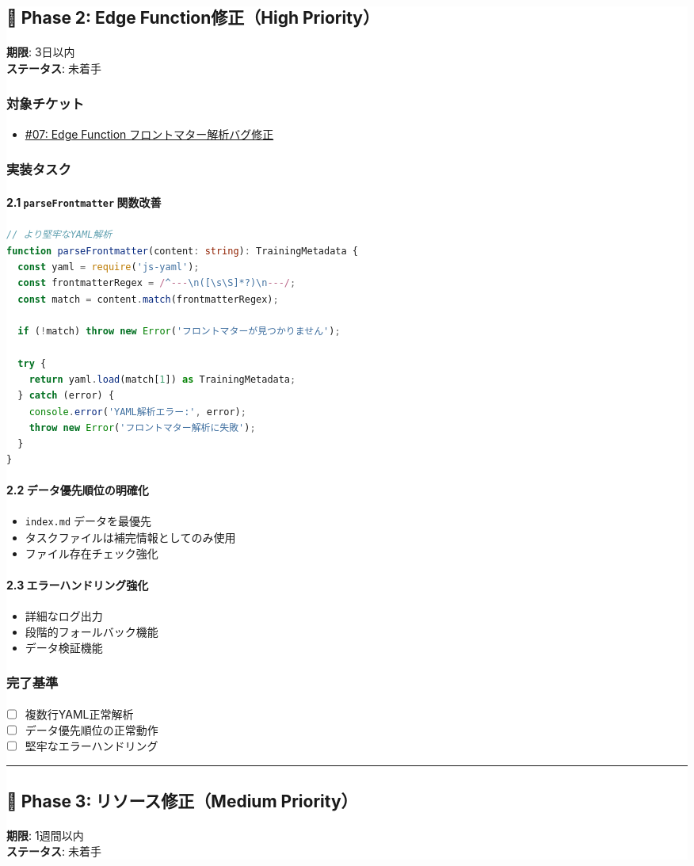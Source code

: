 
## 🔧 Phase 2: Edge Function修正（High Priority）
**期限**: 3日以内  
**ステータス**: 未着手

### 対象チケット
- [#07: Edge Function フロントマター解析バグ修正](./ticket-07-edge-function-parsing-bug.md)

### 実装タスク

#### 2.1 `parseFrontmatter` 関数改善
```typescript
// より堅牢なYAML解析
function parseFrontmatter(content: string): TrainingMetadata {
  const yaml = require('js-yaml');
  const frontmatterRegex = /^---\n([\s\S]*?)\n---/;
  const match = content.match(frontmatterRegex);
  
  if (!match) throw new Error('フロントマターが見つかりません');
  
  try {
    return yaml.load(match[1]) as TrainingMetadata;
  } catch (error) {
    console.error('YAML解析エラー:', error);
    throw new Error('フロントマター解析に失敗');
  }
}
```

#### 2.2 データ優先順位の明確化
- `index.md` データを最優先
- タスクファイルは補完情報としてのみ使用
- ファイル存在チェック強化

#### 2.3 エラーハンドリング強化
- 詳細なログ出力
- 段階的フォールバック機能
- データ検証機能

### 完了基準
- [ ] 複数行YAML正常解析
- [ ] データ優先順位の正常動作
- [ ] 堅牢なエラーハンドリング

---

## 🎨 Phase 3: リソース修正（Medium Priority）
**期限**: 1週間以内  
**ステータス**: 未着手
